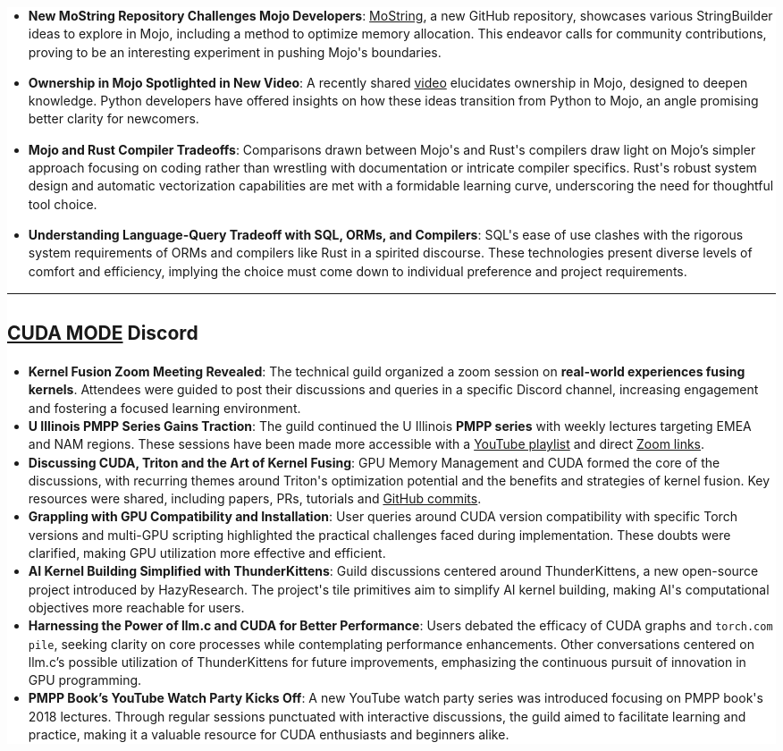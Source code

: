 - **New MoString Repository Challenges Mojo Developers**: [MoString](https://github.com/dorjeduck/mostring), a new GitHub repository, showcases various StringBuilder ideas to explore in Mojo, including a method to optimize memory allocation. This endeavor calls for community contributions, proving to be an interesting experiment in pushing Mojo's boundaries.

- **Ownership in Mojo Spotlighted in New Video**: A recently shared [video](https://www.youtube.com/watch?v=9ag0fPMmYPQ) elucidates ownership in Mojo, designed to deepen knowledge. Python developers have offered insights on how these ideas transition from Python to Mojo, an angle promising better clarity for newcomers.

- **Mojo and Rust Compiler Tradeoffs**: Comparisons drawn between Mojo's and Rust's compilers draw light on Mojo’s simpler approach focusing on coding rather than wrestling with documentation or intricate compiler specifics. Rust's robust system design and automatic vectorization capabilities are met with a formidable learning curve, underscoring the need for thoughtful tool choice.

- **Understanding Language-Query Tradeoff with SQL, ORMs, and Compilers**: SQL's ease of use clashes with the rigorous system requirements of ORMs and compilers like Rust in a spirited discourse. These technologies present diverse levels of comfort and efficiency, implying the choice must come down to individual preference and project requirements.




---



## [CUDA MODE](https://discord.com/channels/1189498204333543425) Discord

- **Kernel Fusion Zoom Meeting Revealed**: The technical guild organized a zoom session on **real-world experiences fusing kernels**. Attendees were guided to post their discussions and queries in a specific Discord channel, increasing engagement and fostering a focused learning environment.
- **U Illinois PMPP Series Gains Traction**: The guild continued the U Illinois **PMPP series** with weekly lectures targeting EMEA and NAM regions. These sessions have been made more accessible with a [YouTube playlist](https://youtube.com/playlist?list=PLRRuQYjFhpmvu5ODQoY2l7D0ADgWEcYAX&feature=shared) and direct [Zoom links](https://us06web.zoom.us/j/83020353425?pwd=w3oQfYJPJVz2arzeZmxJbBsAMGFrBD.1).
- **Discussing CUDA, Triton and the Art of Kernel Fusing**: GPU Memory Management and CUDA formed the core of the discussions, with recurring themes around Triton's optimization potential and the benefits and strategies of kernel fusion. Key resources were shared, including papers, PRs, tutorials and [GitHub commits](https://github.com/openai/triton/commit/702215e26149a657ee49c6fdc4d258c51fe0cdac).
- **Grappling with GPU Compatibility and Installation**: User queries around CUDA version compatibility with specific Torch versions and multi-GPU scripting highlighted the practical challenges faced during implementation. These doubts were clarified, making GPU utilization more effective and efficient.
- **AI Kernel Building Simplified with ThunderKittens**: Guild discussions centered around ThunderKittens, a new open-source project introduced by HazyResearch. The project's tile primitives aim to simplify AI kernel building, making AI's computational objectives more reachable for users.
- **Harnessing the Power of llm.c and CUDA for Better Performance**: Users debated the efficacy of CUDA graphs and `torch.compile`, seeking clarity on core processes while contemplating performance enhancements. Other conversations centered on llm.c’s possible utilization of ThunderKittens for future improvements, emphasizing the continuous pursuit of innovation in GPU programming.
- **PMPP Book’s YouTube Watch Party Kicks Off**: A new YouTube watch party series was introduced focusing on PMPP book's 2018 lectures. Through regular sessions punctuated with interactive discussions, the guild aimed to facilitate learning and practice, making it a valuable resource for CUDA enthusiasts and beginners alike.
